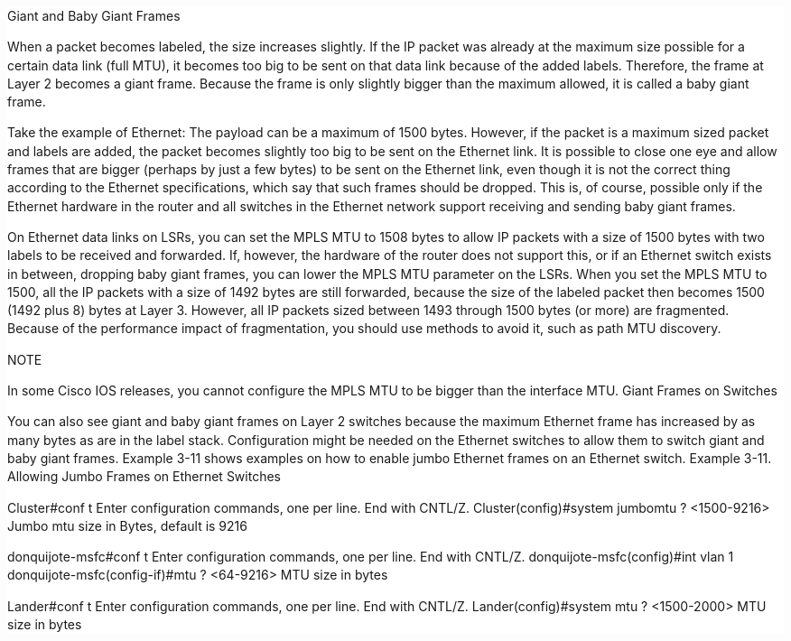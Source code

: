 Giant and Baby Giant Frames

When a packet becomes labeled, the size increases slightly.
 If the IP packet was already at the maximum size possible for a certain data link (full MTU), it becomes too big to be sent on that data link because of the added labels. Therefore, the frame at Layer 2 becomes a giant frame. Because 
the frame is only slightly bigger than the maximum allowed, it is called a baby giant frame.

Take the example of Ethernet: The payload can be a maximum of 1500 bytes. However, 
if the packet is a maximum sized packet and labels are added, the packet becomes
 slightly too big to be sent on the Ethernet link. It is possible to close one eye and allow frames that are bigger (perhaps by just a few bytes)
to be sent on the Ethernet link, even though it is not the correct thing according to the Ethernet specifications,
 which say that such frames should be dropped. This is, of course, possible only if the Ethernet hardware in the router and all switches in the Ethernet network support receiving and sending baby giant frames.

On Ethernet data links on LSRs, you can set the MPLS MTU to 1508 bytes to allow IP packets with a size of 
1500 bytes with two labels to be received and forwarded. If, however, the hardware of the router does not support this, 
or if an Ethernet switch exists in between, dropping baby giant frames, you can lower the MPLS MTU parameter on the LSRs.
 When you set the MPLS MTU to 1500, all the IP packets with a size of 1492 bytes are still forwarded, 
because the size of the labeled packet then becomes 1500 (1492 plus 8) bytes at Layer 3. However, 
all IP packets sized between 1493 through 1500 bytes (or more) are fragmented.
 Because of the performance impact of fragmentation, you should use methods to avoid it, such as path MTU discovery.

NOTE

In some Cisco IOS releases, you cannot configure the MPLS MTU to be bigger than the interface MTU.
Giant Frames on Switches

You can also see giant and baby giant frames on Layer 2 switches because the maximum 
Ethernet frame has increased by as many bytes as are in the label stack. 
Configuration might be needed on the Ethernet switches to allow them to switch giant and baby giant frames.
 Example 3-11 shows examples on how to enable jumbo Ethernet frames on an Ethernet switch.
Example 3-11. Allowing Jumbo Frames on Ethernet Switches

Cluster#conf t
Enter configuration commands, one per line. End with CNTL/Z.
Cluster(config)#system jumbomtu ?
  <1500-9216> Jumbo mtu size in Bytes, default is 9216

donquijote-msfc#conf t
Enter configuration commands, one per line. End with CNTL/Z.
donquijote-msfc(config)#int vlan 1
donquijote-msfc(config-if)#mtu ?
  <64-9216> MTU size in bytes

Lander#conf t
Enter configuration commands, one per line. End with CNTL/Z.
Lander(config)#system mtu ?
  <1500-2000> MTU size in bytes
